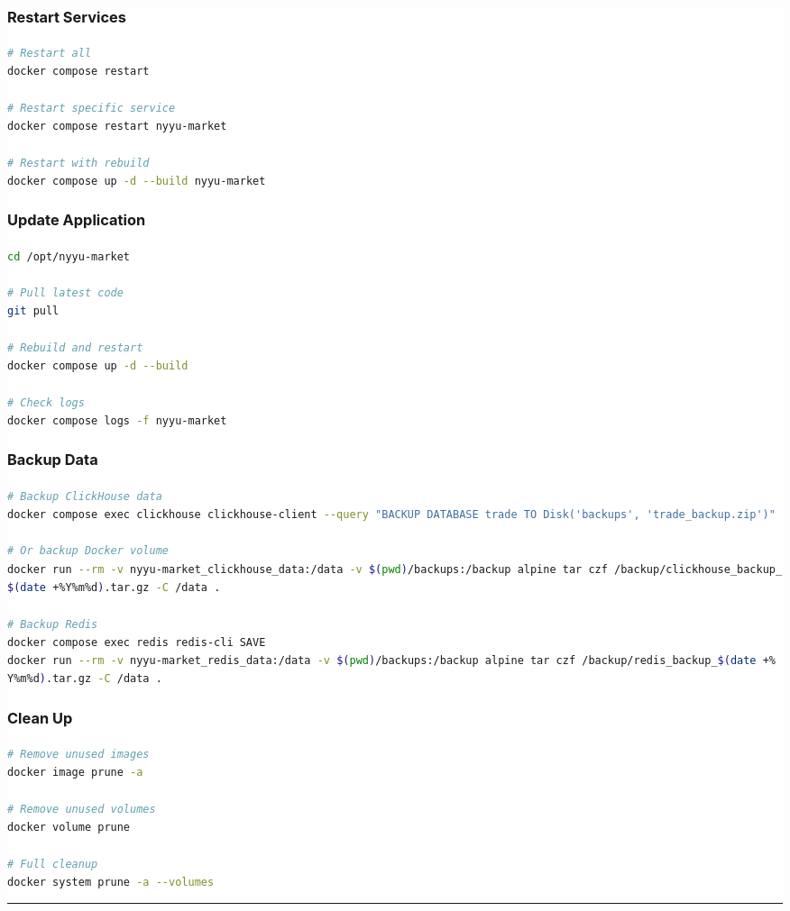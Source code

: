 ### Restart Services

```bash
# Restart all
docker compose restart

# Restart specific service
docker compose restart nyyu-market

# Restart with rebuild
docker compose up -d --build nyyu-market
```

### Update Application

```bash
cd /opt/nyyu-market

# Pull latest code
git pull

# Rebuild and restart
docker compose up -d --build

# Check logs
docker compose logs -f nyyu-market
```

### Backup Data

```bash
# Backup ClickHouse data
docker compose exec clickhouse clickhouse-client --query "BACKUP DATABASE trade TO Disk('backups', 'trade_backup.zip')"

# Or backup Docker volume
docker run --rm -v nyyu-market_clickhouse_data:/data -v $(pwd)/backups:/backup alpine tar czf /backup/clickhouse_backup_$(date +%Y%m%d).tar.gz -C /data .

# Backup Redis
docker compose exec redis redis-cli SAVE
docker run --rm -v nyyu-market_redis_data:/data -v $(pwd)/backups:/backup alpine tar czf /backup/redis_backup_$(date +%Y%m%d).tar.gz -C /data .
```

### Clean Up

```bash
# Remove unused images
docker image prune -a

# Remove unused volumes
docker volume prune

# Full cleanup
docker system prune -a --volumes
```

---